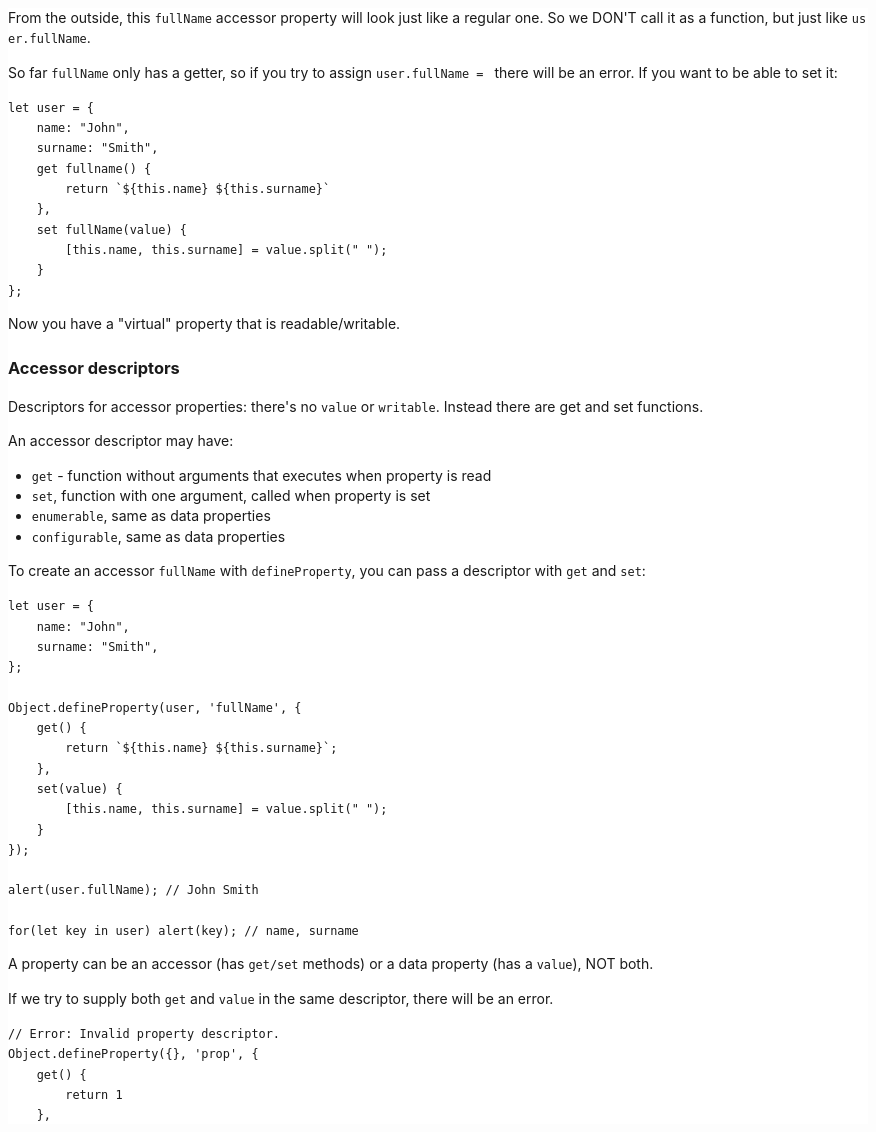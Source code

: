From the outside, this `fullName` accessor property will look just like a regular one. So we DON'T call it as a function, but just like `user.fullName`.

So far `fullName` only has a getter, so if you try to assign `user.fullName = ` there will be an error. If you want to be able to set it:

    let user = {
        name: "John",
        surname: "Smith",
        get fullname() {
            return `${this.name} ${this.surname}`
        },
        set fullName(value) {
            [this.name, this.surname] = value.split(" ");
        }
    };

Now you have a "virtual" property that is readable/writable.

### Accessor descriptors
Descriptors for accessor properties: there's no `value` or `writable`. Instead there are get and set functions.

An accessor descriptor may have:
- `get` - function without arguments that executes when property is read
- `set`, function with one argument, called when property is set
- `enumerable`, same as data properties
- `configurable`, same as data properties

To create an accessor `fullName` with `defineProperty`, you can pass a descriptor with `get` and `set`:
    
    let user = {
        name: "John",
        surname: "Smith",
    };

    Object.defineProperty(user, 'fullName', {
        get() {
            return `${this.name} ${this.surname}`;
        },
        set(value) {
            [this.name, this.surname] = value.split(" ");
        }
    });

    alert(user.fullName); // John Smith

    for(let key in user) alert(key); // name, surname

A property can be an accessor (has `get/set` methods) or a data property (has a `value`), NOT both.

If we try to supply both `get` and `value` in the same descriptor, there will be an error.

    // Error: Invalid property descriptor.
    Object.defineProperty({}, 'prop', {
        get() {
            return 1
        },
